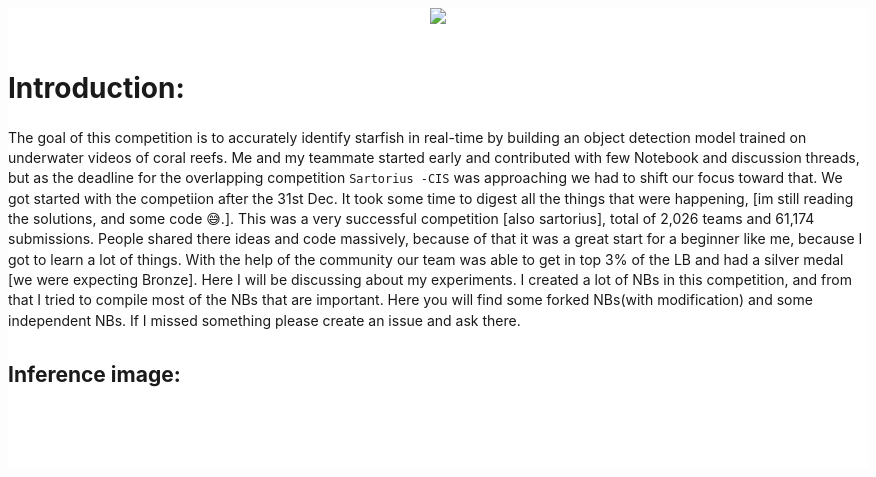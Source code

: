 <p align="center">
<img src="https://i.imgur.com/YwEDOoB.png">
</p>


# Introduction: 
The goal of this competition is to accurately identify starfish in real-time by building an object detection model trained on underwater videos of coral reefs.
Me and my teammate started early and contributed with few Notebook and discussion threads, but as the deadline for the overlapping competition `Sartorius -CIS` was approaching 
we had to shift our focus toward that. We got started with the competiion after the 31st Dec. It took some time to digest all the things that were happening, [im still reading the solutions, and some code 😅.]. This was a very successful competition [also sartorius], total of 2,026 teams and 61,174 submissions. People shared there ideas and code massively, because of that it was a great start for a beginner like me, because I got to learn a lot of things. With the help of the community our team was able to get in top 3% of the LB and had a silver medal [we were expecting Bronze]. Here I will be discussing about my experiments. I created a lot of NBs in this competition, and from that I tried to compile most of the NBs that are important. Here you will find some forked NBs(with modification) and some independent NBs. If I missed something please create an issue and ask there.

## Inference image:
<pre>